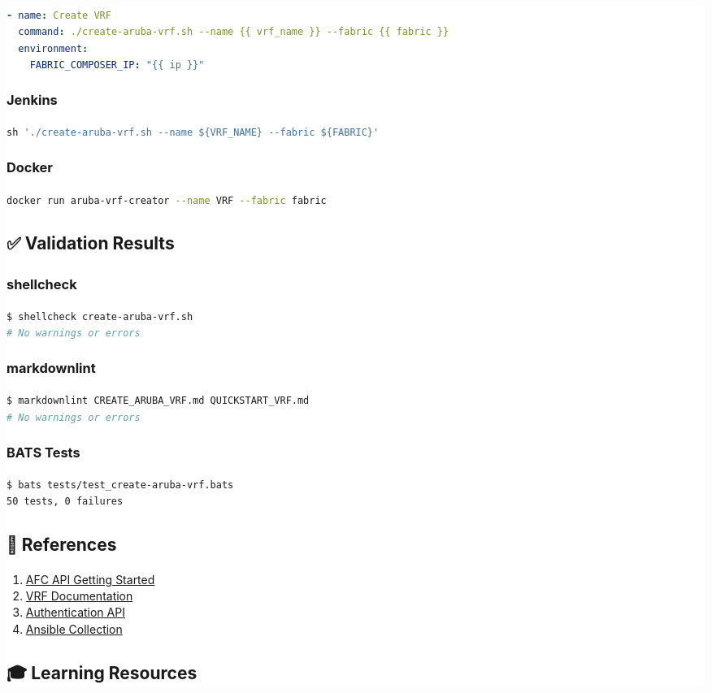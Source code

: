 ```yaml
- name: Create VRF
  command: ./create-aruba-vrf.sh --name {{ vrf_name }} --fabric {{ fabric }}
  environment:
    FABRIC_COMPOSER_IP: "{{ ip }}"
```

### Jenkins

```groovy
sh './create-aruba-vrf.sh --name ${VRF_NAME} --fabric ${FABRIC}'
```

### Docker

```bash
docker run aruba-vrf-creator --name VRF --fabric fabric
```

## ✅ Validation Results

### shellcheck

```bash
$ shellcheck create-aruba-vrf.sh
# No warnings or errors
```

### markdownlint

```bash
$ markdownlint CREATE_ARUBA_VRF.md QUICKSTART_VRF.md
# No warnings or errors
```

### BATS Tests

```bash
$ bats tests/test_create-aruba-vrf.bats
50 tests, 0 failures
```

## 📖 References

1. [AFC API Getting Started](https://developer.arubanetworks.com/afc/docs/getting-started-with-the-afc-api)
2. [VRF Documentation](https://arubanetworking.hpe.com/techdocs/AFC/700/Content/afc70olh/add-vrf.htm)
3. [Authentication API](https://developer.arubanetworks.com/afc/reference/getapikey-1)
4. [Ansible Collection](https://github.com/aruba/hpeanfc-ansible-collection)

## 🎓 Learning Resources
